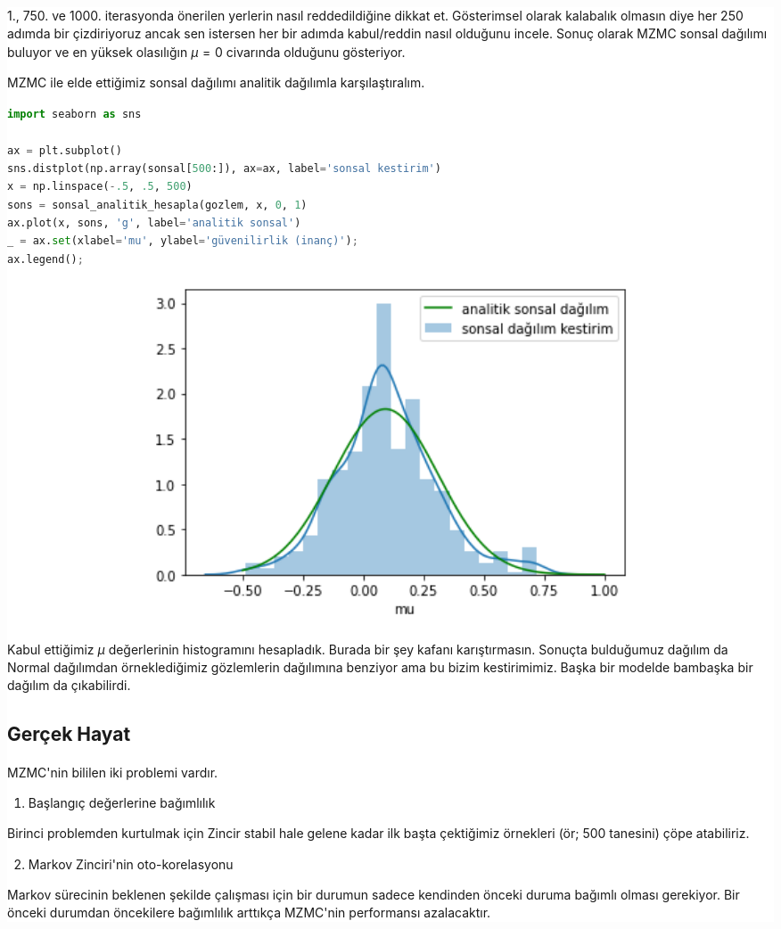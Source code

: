 $1.$, $750$. ve $1000.$ iterasyonda önerilen yerlerin nasıl reddedildiğine dikkat et. Gösterimsel olarak kalabalık olmasın diye her $250$ adımda bir çizdiriyoruz ancak sen istersen her bir adımda kabul/reddin nasıl olduğunu incele. Sonuç olarak MZMC sonsal dağılımı buluyor ve en yüksek olasılığın $\mu = 0$ civarında olduğunu gösteriyor. 

MZMC ile elde ettiğimiz sonsal dağılımı analitik dağılımla karşılaştıralım.

```python
import seaborn as sns

ax = plt.subplot()
sns.distplot(np.array(sonsal[500:]), ax=ax, label='sonsal kestirim')
x = np.linspace(-.5, .5, 500)
sons = sonsal_analitik_hesapla(gozlem, x, 0, 1)
ax.plot(x, sons, 'g', label='analitik sonsal')
_ = ax.set(xlabel='mu', ylabel='güvenilirlik (inanç)');
ax.legend();
```

<p align="center">
<img src="/images/mcmc_6.png" width="65%" height="65%">
</p>

Kabul ettiğimiz $\mu$ değerlerinin histogramını hesapladık. Burada bir şey kafanı karıştırmasın. Sonuçta bulduğumuz dağılım da Normal dağılımdan örneklediğimiz gözlemlerin dağılımına benziyor ama bu bizim kestirimimiz. Başka bir modelde bambaşka bir dağılım da çıkabilirdi. 

## Gerçek Hayat

MZMC'nin bililen iki problemi vardır. 

1. Başlangıç değerlerine bağımlılık

Birinci problemden kurtulmak için Zincir stabil hale gelene kadar ilk başta çektiğimiz örnekleri (ör; 500 tanesini) çöpe atabiliriz. 

2. Markov Zinciri'nin oto-korelasyonu

Markov sürecinin beklenen şekilde çalışması için bir durumun sadece kendinden önceki duruma bağımlı olması gerekiyor. Bir önceki durumdan öncekilere bağımlılık arttıkça MZMC'nin performansı azalacaktır. 
